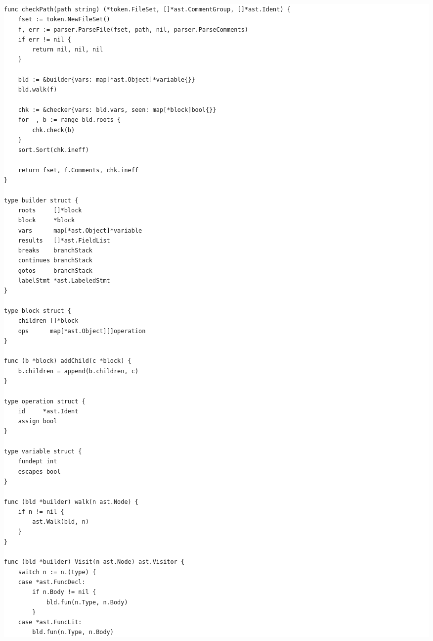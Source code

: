 ```
func checkPath(path string) (*token.FileSet, []*ast.CommentGroup, []*ast.Ident) {
	fset := token.NewFileSet()
	f, err := parser.ParseFile(fset, path, nil, parser.ParseComments)
	if err != nil {
		return nil, nil, nil
	}

	bld := &builder{vars: map[*ast.Object]*variable{}}
	bld.walk(f)

	chk := &checker{vars: bld.vars, seen: map[*block]bool{}}
	for _, b := range bld.roots {
		chk.check(b)
	}
	sort.Sort(chk.ineff)

	return fset, f.Comments, chk.ineff
}

type builder struct {
	roots     []*block
	block     *block
	vars      map[*ast.Object]*variable
	results   []*ast.FieldList
	breaks    branchStack
	continues branchStack
	gotos     branchStack
	labelStmt *ast.LabeledStmt
}

type block struct {
	children []*block
	ops      map[*ast.Object][]operation
}

func (b *block) addChild(c *block) {
	b.children = append(b.children, c)
}

type operation struct {
	id     *ast.Ident
	assign bool
}

type variable struct {
	fundept int
	escapes bool
}

func (bld *builder) walk(n ast.Node) {
	if n != nil {
		ast.Walk(bld, n)
	}
}

func (bld *builder) Visit(n ast.Node) ast.Visitor {
	switch n := n.(type) {
	case *ast.FuncDecl:
		if n.Body != nil {
			bld.fun(n.Type, n.Body)
		}
	case *ast.FuncLit:
		bld.fun(n.Type, n.Body)
```